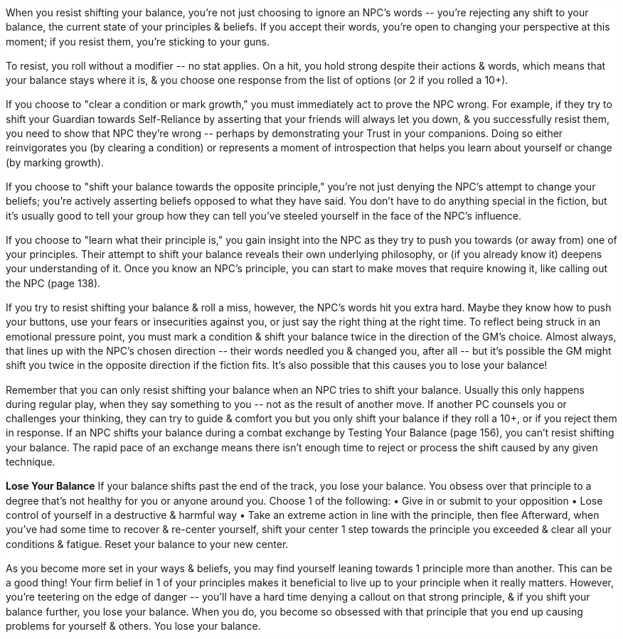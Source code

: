 When you resist shifting your balance, you’re not just choosing to ignore an NPC’s words -- you’re rejecting any shift to your balance, the current state of your principles & beliefs. If you accept their words, you’re open to changing your perspective at this moment; if you resist them, you’re sticking to your guns.

To resist, you roll without a modifier -- no stat applies. On a hit, you hold strong despite their actions & words, which means that your balance stays where it is, & you choose one response from the list of options (or 2 if you rolled a 10+).

If you choose to "clear a condition or mark growth," you must immediately act to prove the NPC wrong. For example, if they try to shift your Guardian towards Self-Reliance by asserting that your friends will always let you down, & you successfully resist them, you need to show that NPC they’re wrong -- perhaps by demonstrating your Trust in your companions. Doing so either reinvigorates you (by clearing a condition) or represents a moment of introspection that helps you learn about yourself or change (by marking growth).

If you choose to "shift your balance towards the opposite principle," you’re not just denying the NPC’s attempt to change your beliefs; you’re actively asserting beliefs opposed to what they have said. You don’t have to do anything special in the fiction, but it’s usually good to tell your group how they can tell you’ve steeled yourself in the face of the NPC’s influence.

If you choose to "learn what their principle is," you gain insight into the NPC as they try to push you towards (or away from) one of your principles. Their attempt to shift your balance reveals their own underlying philosophy, or (if you already know it) deepens your understanding of it. Once you know an NPC’s principle, you can start to make moves that require knowing it, like calling out the NPC (page 138).

If you try to resist shifting your balance & roll a miss, however, the NPC’s words hit you extra hard. Maybe they know how to push your buttons, use your fears or insecurities against you, or just say the right thing at the right time. To reflect being struck in an emotional pressure point, you must mark a condition & shift your balance twice in the direction of the GM’s choice. Almost always, that lines up with the NPC’s chosen direction -- their words needled you & changed you, after all -- but it’s possible the GM might shift you twice in the opposite direction if the fiction fits. It’s also possible that this causes you to lose your balance!

Remember that you can only resist shifting your balance when an NPC tries to shift your balance. Usually this only happens during regular play, when they say something to you -- not as the result of another move. If another PC counsels you or challenges your thinking, they can try to guide & comfort you but you only shift your balance if they roll a 10+, or if you reject them in response. If an NPC shifts your balance during a combat exchange by Testing Your Balance (page 156), you can’t resist shifting your balance. The rapid pace of an exchange means there isn’t enough time to reject or process the shift caused by any given technique.

**Lose Your Balance**
If your balance shifts past the end of the track, you lose your balance. You obsess over that principle to a degree that’s not healthy for you or anyone around you. Choose 1 of the following:
• Give in or submit to your opposition
• Lose control of yourself in a destructive & harmful way
• Take an extreme action in line with the principle, then flee 
Afterward, when you’ve had some time to recover & re-center yourself, shift your center 1 step towards the principle you exceeded & clear all your conditions & fatigue. Reset your balance to your new center.

As you become more set in your ways & beliefs, you may find yourself leaning towards 1 principle more than another. This can be a good thing! Your firm belief in 1 of your principles makes it beneficial to live up to your principle when it really matters. However, you’re teetering on the edge of danger -- you’ll have a hard time denying a callout on that strong principle, & if you shift your balance further, you lose your balance. When you do, you become so obsessed with that principle that you end up causing problems for yourself & others. You lose your balance.
